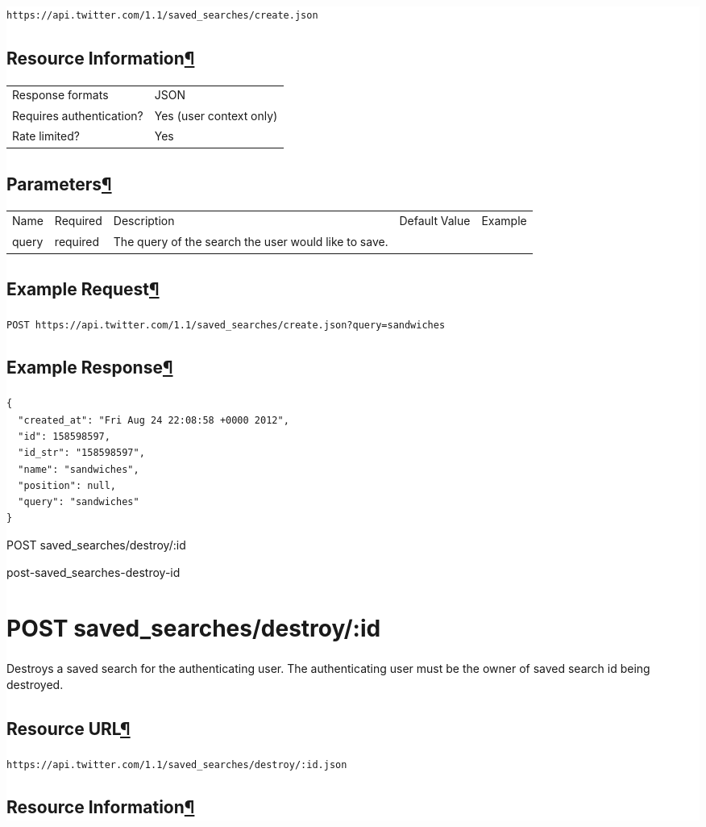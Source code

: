 `https://api.twitter.com/1.1/saved_searches/create.json`

Resource Information[¶](#resource-information "Permalink to this headline")
---------------------------------------------------------------------------

|     |     |
| --- | --- |
| Response formats | JSON |
| Requires authentication? | Yes (user context only) |
| Rate limited? | Yes |

Parameters[¶](#parameters "Permalink to this headline")
-------------------------------------------------------

|     |     |     |     |     |
| --- | --- | --- | --- | --- |
| Name | Required | Description | Default Value | Example |
| query | required | The query of the search the user would like to save. |     |     |

Example Request[¶](#example-request "Permalink to this headline")
-----------------------------------------------------------------

`POST https://api.twitter.com/1.1/saved_searches/create.json?query=sandwiches`

Example Response[¶](#example-response "Permalink to this headline")
-------------------------------------------------------------------

    {
      "created_at": "Fri Aug 24 22:08:58 +0000 2012", 
      "id": 158598597, 
      "id_str": "158598597", 
      "name": "sandwiches", 
      "position": null, 
      "query": "sandwiches"
    }

POST saved\_searches/destroy/:id

post-saved\_searches-destroy-id

POST saved\_searches/destroy/:id
================================

Destroys a saved search for the authenticating user. The authenticating user must be the owner of saved search id being destroyed.

Resource URL[¶](#resource-url "Permalink to this headline")
-----------------------------------------------------------

`https://api.twitter.com/1.1/saved_searches/destroy/:id.json`

Resource Information[¶](#resource-information "Permalink to this headline")
---------------------------------------------------------------------------

